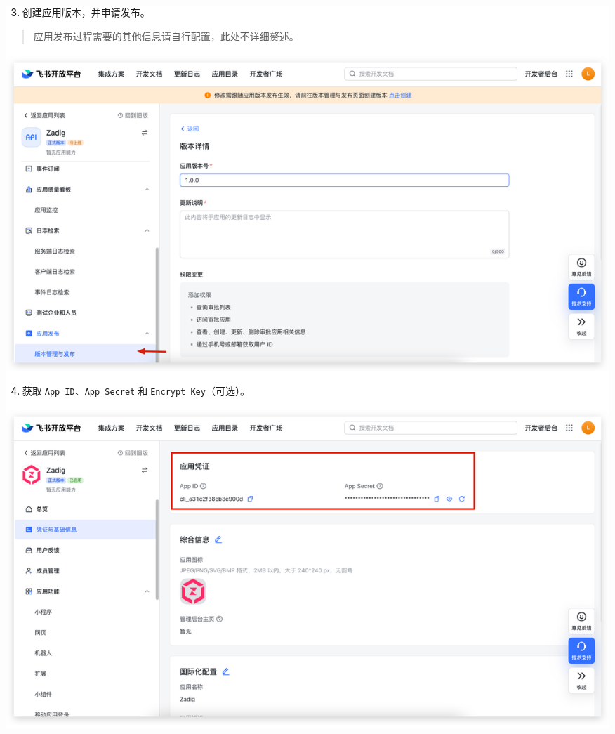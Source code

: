 3. 创建应用版本，并申请发布。
> 应用发布过程需要的其他信息请自行配置，此处不详细赘述。

![approval](../../../_images/approval_3.png)

4. 获取 `App ID`、`App Secret` 和 `Encrypt Key`（可选）。

![approval](../../../_images/approval_4.png)